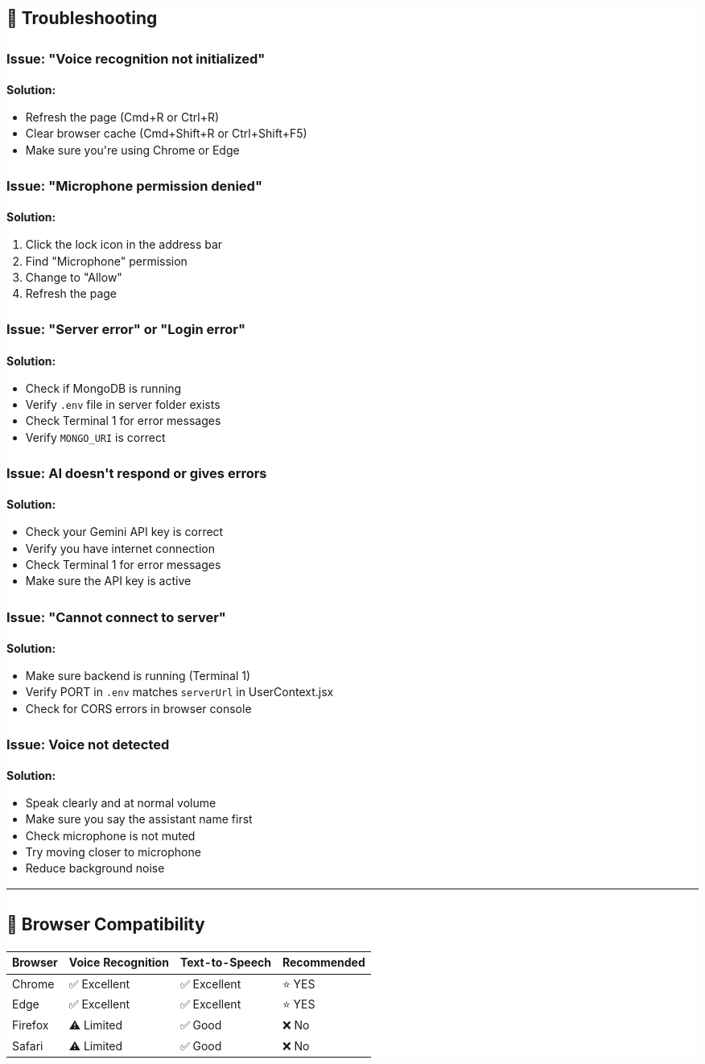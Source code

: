 ## 🐛 Troubleshooting

### Issue: "Voice recognition not initialized"
**Solution:**
- Refresh the page (Cmd+R or Ctrl+R)
- Clear browser cache (Cmd+Shift+R or Ctrl+Shift+F5)
- Make sure you're using Chrome or Edge

### Issue: "Microphone permission denied"
**Solution:**
1. Click the lock icon in the address bar
2. Find "Microphone" permission
3. Change to "Allow"
4. Refresh the page

### Issue: "Server error" or "Login error"
**Solution:**
- Check if MongoDB is running
- Verify `.env` file in server folder exists
- Check Terminal 1 for error messages
- Verify `MONGO_URI` is correct

### Issue: AI doesn't respond or gives errors
**Solution:**
- Check your Gemini API key is correct
- Verify you have internet connection
- Check Terminal 1 for error messages
- Make sure the API key is active

### Issue: "Cannot connect to server"
**Solution:**
- Make sure backend is running (Terminal 1)
- Verify PORT in `.env` matches `serverUrl` in UserContext.jsx
- Check for CORS errors in browser console

### Issue: Voice not detected
**Solution:**
- Speak clearly and at normal volume
- Make sure you say the assistant name first
- Check microphone is not muted
- Try moving closer to microphone
- Reduce background noise

---

## 📱 Browser Compatibility

| Browser | Voice Recognition | Text-to-Speech | Recommended |
|---------|-------------------|----------------|-------------|
| Chrome  | ✅ Excellent      | ✅ Excellent   | ⭐ YES     |
| Edge    | ✅ Excellent      | ✅ Excellent   | ⭐ YES     |
| Firefox | ⚠️ Limited        | ✅ Good        | ❌ No      |
| Safari  | ⚠️ Limited        | ✅ Good        | ❌ No      |
